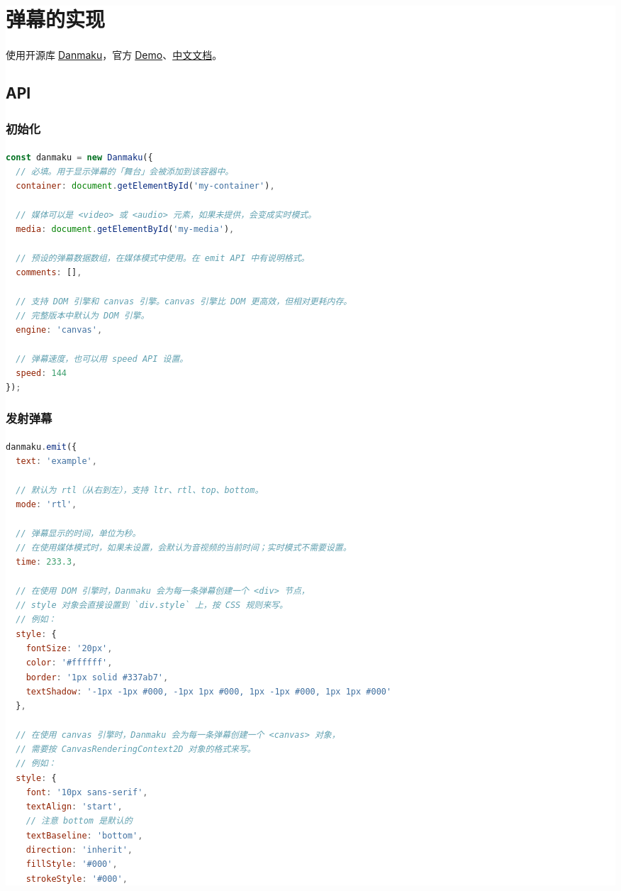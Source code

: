 # 弹幕的实现

使用开源库 [Danmaku](https://github.com/weizhenye/Danmaku)，官方 [Demo](https://danmaku.js.org/)、[中文文档](https://github.com/weizhenye/Danmaku/wiki/中文文档)。

## API

### 初始化

```js
const danmaku = new Danmaku({
  // 必填。用于显示弹幕的「舞台」会被添加到该容器中。
  container: document.getElementById('my-container'),

  // 媒体可以是 <video> 或 <audio> 元素，如果未提供，会变成实时模式。
  media: document.getElementById('my-media'),

  // 预设的弹幕数据数组，在媒体模式中使用。在 emit API 中有说明格式。
  comments: [],

  // 支持 DOM 引擎和 canvas 引擎。canvas 引擎比 DOM 更高效，但相对更耗内存。
  // 完整版本中默认为 DOM 引擎。
  engine: 'canvas',

  // 弹幕速度，也可以用 speed API 设置。
  speed: 144
});
```

### 发射弹幕

```js
danmaku.emit({
  text: 'example',

  // 默认为 rtl（从右到左），支持 ltr、rtl、top、bottom。
  mode: 'rtl',

  // 弹幕显示的时间，单位为秒。
  // 在使用媒体模式时，如果未设置，会默认为音视频的当前时间；实时模式不需要设置。
  time: 233.3,

  // 在使用 DOM 引擎时，Danmaku 会为每一条弹幕创建一个 <div> 节点，
  // style 对象会直接设置到 `div.style` 上，按 CSS 规则来写。
  // 例如：
  style: {
    fontSize: '20px',
    color: '#ffffff',
    border: '1px solid #337ab7',
    textShadow: '-1px -1px #000, -1px 1px #000, 1px -1px #000, 1px 1px #000'
  },

  // 在使用 canvas 引擎时，Danmaku 会为每一条弹幕创建一个 <canvas> 对象，
  // 需要按 CanvasRenderingContext2D 对象的格式来写。
  // 例如：
  style: {
    font: '10px sans-serif',
    textAlign: 'start',
    // 注意 bottom 是默认的
    textBaseline: 'bottom',
    direction: 'inherit',
    fillStyle: '#000',
    strokeStyle: '#000',
```
